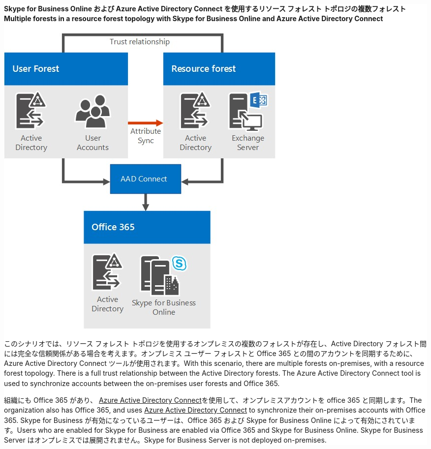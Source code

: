 #### <a name="multiple-forests-in-a-resource-forest-topology-with-skype-for-business-online-and-azure-active-directory-connect"></a><span data-ttu-id="73152-211">Skype for Business Online および Azure Active Directory Connect を使用するリソース フォレスト トポロジの複数フォレスト</span><span class="sxs-lookup"><span data-stu-id="73152-211">Multiple forests in a resource forest topology with Skype for Business Online and Azure Active Directory Connect</span></span>
<span data-ttu-id="73152-212"><a name="BKMK_multipleforestopology"> </a></span><span class="sxs-lookup"><span data-stu-id="73152-212"><a name="BKMK_multipleforestopology"> </a></span></span>

![2 つの AD フォレスト (ユーザー フォレストとリソース フォレスト) があります。これらの 2 つのフォレストの間には、信頼関係が確立されています。これらの 2 つのフォレストは、Azure AD Connect を使用して Office 365 と同期されます。すべてのユーザーは、Office 365 経由で Skype for Business を利用できます。](../../media/6d54558d-8786-4ebf-90f6-55ae3fdb5ae7.jpg)
  
<span data-ttu-id="73152-p119">このシナリオでは、リソース フォレスト トポロジを使用するオンプレミスの複数のフォレストが存在し、Active Directory フォレスト間には完全な信頼関係がある場合を考えます。オンプレミス ユーザー フォレストと Office 365 との間のアカウントを同期するために、Azure Active Directory Connect ツールが使用されます。</span><span class="sxs-lookup"><span data-stu-id="73152-p119">With this scenario, there are multiple forests on-premises, with a resource forest topology. There is a full trust relationship between the Active Directory forests. The Azure Active Directory Connect tool is used to synchronize accounts between the on-premises user forests and Office 365.</span></span>
  
 <span data-ttu-id="73152-220">組織にも Office 365 があり、 [Azure Active Directory Connect](https://go.microsoft.com/fwlink/p/?LinkId=614836)を使用して、オンプレミスアカウントを office 365 と同期します。</span><span class="sxs-lookup"><span data-stu-id="73152-220">The organization also has Office 365, and uses [Azure Active Directory Connect](https://go.microsoft.com/fwlink/p/?LinkId=614836) to synchronize their on-premises accounts with Office 365.</span></span> <span data-ttu-id="73152-221">Skype for Business が有効になっているユーザーは、Office 365 および Skype for Business Online によって有効にされています。</span><span class="sxs-lookup"><span data-stu-id="73152-221">Users who are enabled for Skype for Business are enabled via Office 365 and Skype for Business Online.</span></span> <span data-ttu-id="73152-222">Skype for Business Server はオンプレミスでは展開されません。</span><span class="sxs-lookup"><span data-stu-id="73152-222">Skype for Business Server is not deployed on-premises.</span></span>
  